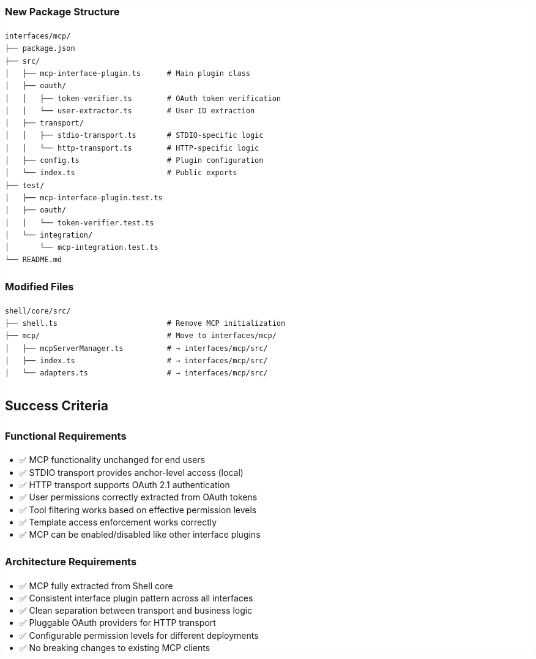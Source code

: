 ### New Package Structure
```
interfaces/mcp/
├── package.json
├── src/
│   ├── mcp-interface-plugin.ts      # Main plugin class
│   ├── oauth/
│   │   ├── token-verifier.ts        # OAuth token verification
│   │   └── user-extractor.ts        # User ID extraction
│   ├── transport/
│   │   ├── stdio-transport.ts       # STDIO-specific logic
│   │   └── http-transport.ts        # HTTP-specific logic
│   ├── config.ts                    # Plugin configuration
│   └── index.ts                     # Public exports
├── test/
│   ├── mcp-interface-plugin.test.ts
│   ├── oauth/
│   │   └── token-verifier.test.ts
│   └── integration/
│       └── mcp-integration.test.ts
└── README.md
```

### Modified Files
```
shell/core/src/
├── shell.ts                         # Remove MCP initialization
├── mcp/                             # Move to interfaces/mcp/
│   ├── mcpServerManager.ts          # → interfaces/mcp/src/
│   ├── index.ts                     # → interfaces/mcp/src/
│   └── adapters.ts                  # → interfaces/mcp/src/
```

## Success Criteria

### Functional Requirements

- ✅ MCP functionality unchanged for end users
- ✅ STDIO transport provides anchor-level access (local)
- ✅ HTTP transport supports OAuth 2.1 authentication 
- ✅ User permissions correctly extracted from OAuth tokens
- ✅ Tool filtering works based on effective permission levels
- ✅ Template access enforcement works correctly
- ✅ MCP can be enabled/disabled like other interface plugins

### Architecture Requirements

- ✅ MCP fully extracted from Shell core
- ✅ Consistent interface plugin pattern across all interfaces
- ✅ Clean separation between transport and business logic
- ✅ Pluggable OAuth providers for HTTP transport
- ✅ Configurable permission levels for different deployments
- ✅ No breaking changes to existing MCP clients
